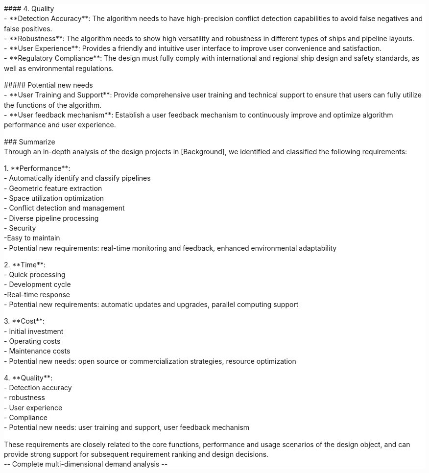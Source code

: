 \#\#\#\# 4\. Quality  
\- \*\*Detection Accuracy\*\*: The algorithm needs to have high-precision conflict detection capabilities to avoid false negatives and false positives.  
\- \*\*Robustness\*\*: The algorithm needs to show high versatility and robustness in different types of ships and pipeline layouts.  
\- \*\*User Experience\*\*: Provides a friendly and intuitive user interface to improve user convenience and satisfaction.  
\- \*\*Regulatory Compliance\*\*: The design must fully comply with international and regional ship design and safety standards, as well as environmental regulations.

\#\#\#\#\# Potential new needs  
\- \*\*User Training and Support\*\*: Provide comprehensive user training and technical support to ensure that users can fully utilize the functions of the algorithm.  
\- \*\*User feedback mechanism\*\*: Establish a user feedback mechanism to continuously improve and optimize algorithm performance and user experience.

\#\#\# Summarize  
Through an in-depth analysis of the design projects in \[Background\], we identified and classified the following requirements:

1\. \*\*Performance\*\*:  
   \- Automatically identify and classify pipelines  
   \- Geometric feature extraction  
   \- Space utilization optimization  
   \- Conflict detection and management  
   \- Diverse pipeline processing  
   \- Security  
   \-Easy to maintain  
   \- Potential new requirements: real-time monitoring and feedback, enhanced environmental adaptability

2\. \*\*Time\*\*:  
   \- Quick processing  
   \- Development cycle  
   \-Real-time response  
   \- Potential new requirements: automatic updates and upgrades, parallel computing support

3\. \*\*Cost\*\*:  
   \- Initial investment  
   \- Operating costs  
   \- Maintenance costs  
   \- Potential new needs: open source or commercialization strategies, resource optimization

4\. \*\*Quality\*\*:  
   \- Detection accuracy  
   \- robustness  
   \- User experience  
   \- Compliance  
   \- Potential new needs: user training and support, user feedback mechanism

These requirements are closely related to the core functions, performance and usage scenarios of the design object, and can provide strong support for subsequent requirement ranking and design decisions.  
\-- Complete multi-dimensional demand analysis \--

